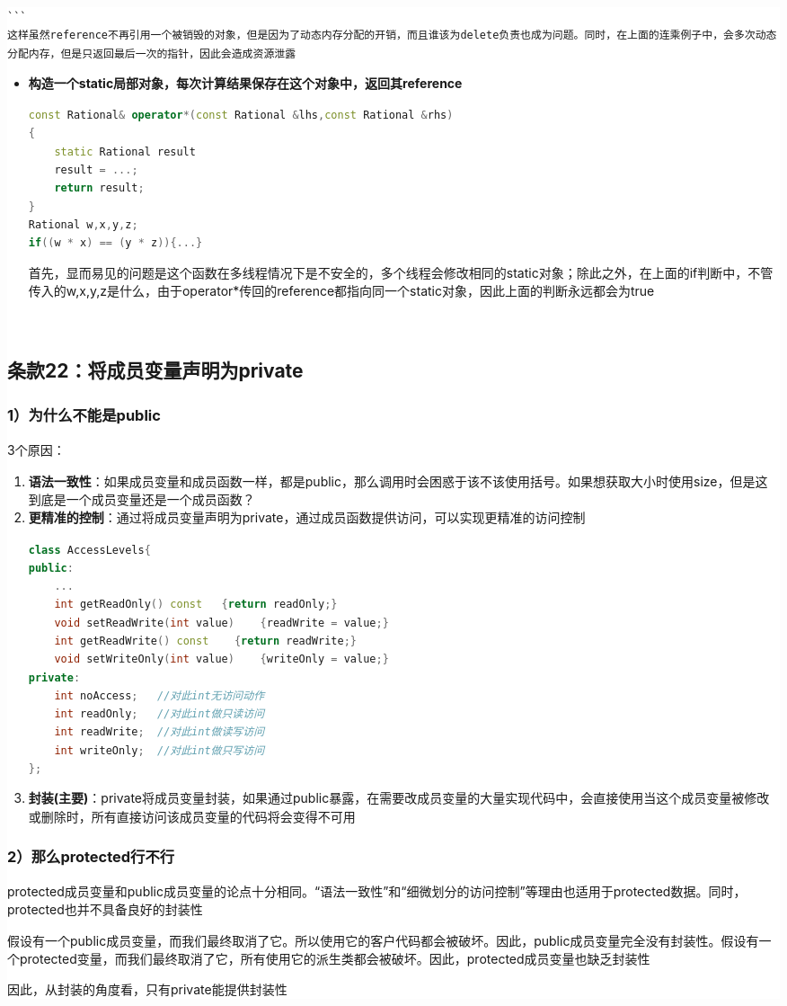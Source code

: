     ```
    这样虽然reference不再引用一个被销毁的对象，但是因为了动态内存分配的开销，而且谁该为delete负责也成为问题。同时，在上面的连乘例子中，会多次动态分配内存，但是只返回最后一次的指针，因此会造成资源泄露
* **构造一个static局部对象，每次计算结果保存在这个对象中，返回其reference**
    ```c++
    const Rational& operator*(const Rational &lhs,const Rational &rhs)
    {
        static Rational result
        result = ...;
        return result;
    }
    Rational w,x,y,z;
    if((w * x) == (y * z)){...}
    ```
    首先，显而易见的问题是这个函数在多线程情况下是不安全的，多个线程会修改相同的static对象；除此之外，在上面的if判断中，不管传入的w,x,y,z是什么，由于operator\*传回的reference都指向同一个static对象，因此上面的判断永远都会为true

<br>

## 条款22：将成员变量声明为private

### 1）为什么不能是public

3个原因：

1. **语法一致性**：如果成员变量和成员函数一样，都是public，那么调用时会困惑于该不该使用括号。如果想获取大小时使用size，但是这到底是一个成员变量还是一个成员函数？
2. **更精准的控制**：通过将成员变量声明为private，通过成员函数提供访问，可以实现更精准的访问控制
    ```c++
    class AccessLevels{
    public:
        ...
        int getReadOnly() const   {return readOnly;}
        void setReadWrite(int value)    {readWrite = value;}
        int getReadWrite() const    {return readWrite;}
        void setWriteOnly(int value)    {writeOnly = value;}
    private:
        int noAccess;   //对此int无访问动作
        int readOnly;   //对此int做只读访问
        int readWrite;  //对此int做读写访问
        int writeOnly;  //对此int做只写访问
    };
    ```
3. **封装(主要)**：private将成员变量封装，如果通过public暴露，在需要改成员变量的大量实现代码中，会直接使用当这个成员变量被修改或删除时，所有直接访问该成员变量的代码将会变得不可用

### 2）那么protected行不行

protected成员变量和public成员变量的论点十分相同。“语法一致性”和“细微划分的访问控制”等理由也适用于protected数据。同时，protected也并不具备良好的封装性

假设有一个public成员变量，而我们最终取消了它。所以使用它的客户代码都会被破坏。因此，public成员变量完全没有封装性。假设有一个protected变量，而我们最终取消了它，所有使用它的派生类都会被破坏。因此，protected成员变量也缺乏封装性

因此，从封装的角度看，只有private能提供封装性
